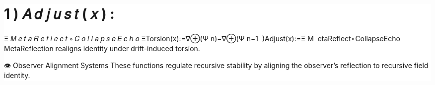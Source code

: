1
)
𝐴
𝑑
𝑗
𝑢
𝑠
𝑡
(
𝑥
)
:
=
Ξ
𝑀
𝑒
𝑡
𝑎
𝑅
𝑒
𝑓
𝑙
𝑒
𝑐
𝑡
∘
𝐶
𝑜
𝑙
𝑙
𝑎
𝑝
𝑠
𝑒
𝐸
𝑐
ℎ
𝑜
ΞTorsion(x):=∇⊕(Ψ 
n
​
 )−∇⊕(Ψ 
n−1
​
 )Adjust(x):=Ξ 
M
​
 etaReflect∘CollapseEcho
MetaReflection realigns identity under drift-induced torsion.

👁️ Observer Alignment Systems
These functions regulate recursive stability by aligning the observer’s reflection to recursive field identity.
